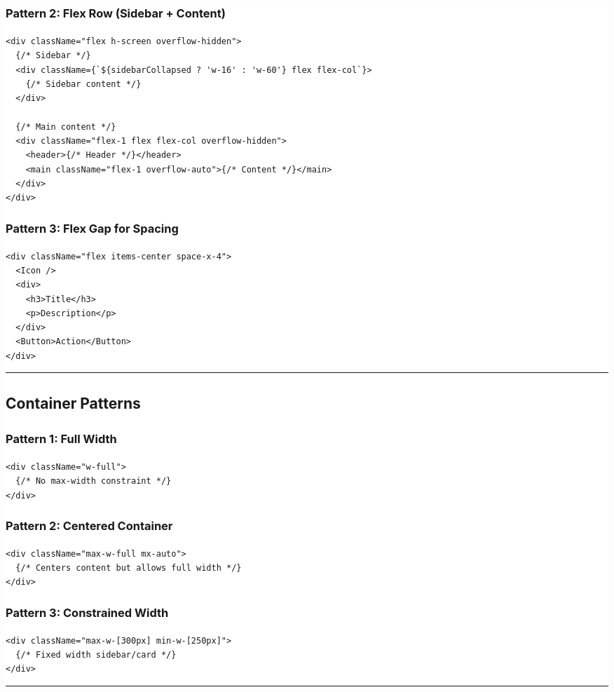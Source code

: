 ### Pattern 2: Flex Row (Sidebar + Content)
```tsx
<div className="flex h-screen overflow-hidden">
  {/* Sidebar */}
  <div className={`${sidebarCollapsed ? 'w-16' : 'w-60'} flex flex-col`}>
    {/* Sidebar content */}
  </div>

  {/* Main content */}
  <div className="flex-1 flex flex-col overflow-hidden">
    <header>{/* Header */}</header>
    <main className="flex-1 overflow-auto">{/* Content */}</main>
  </div>
</div>
```

### Pattern 3: Flex Gap for Spacing
```tsx
<div className="flex items-center space-x-4">
  <Icon />
  <div>
    <h3>Title</h3>
    <p>Description</p>
  </div>
  <Button>Action</Button>
</div>
```

---

## Container Patterns

### Pattern 1: Full Width
```tsx
<div className="w-full">
  {/* No max-width constraint */}
</div>
```

### Pattern 2: Centered Container
```tsx
<div className="max-w-full mx-auto">
  {/* Centers content but allows full width */}
</div>
```

### Pattern 3: Constrained Width
```tsx
<div className="max-w-[300px] min-w-[250px]">
  {/* Fixed width sidebar/card */}
</div>
```

---